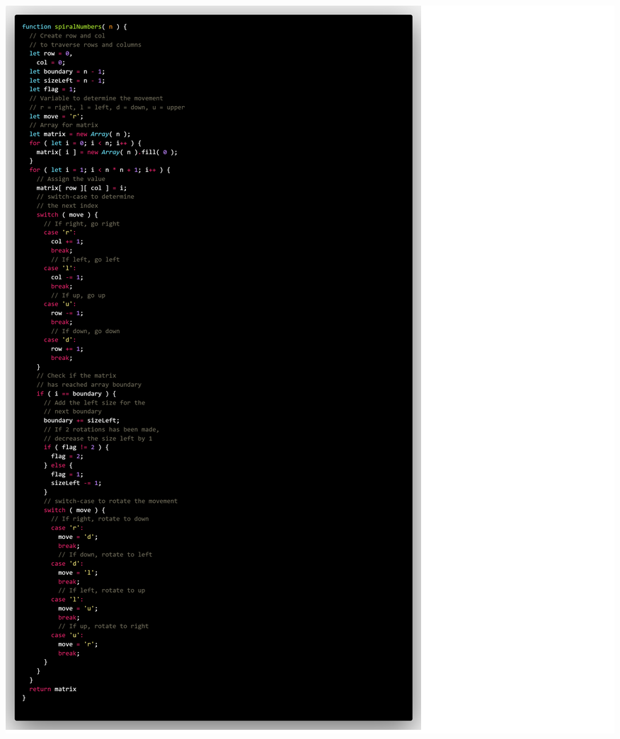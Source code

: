 ![js-code-spiral-num.png](https://raw.githubusercontent.com/bgoonz/BGOONZ_BLOG_2.0/master/static/images/js-code-spiral-num.png?raw=true)
